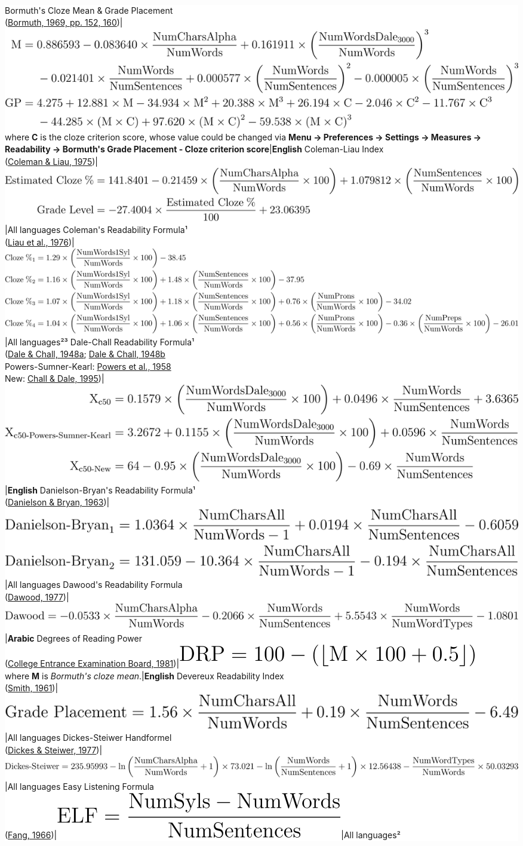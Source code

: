 <span id="ref-bormuths-cloze-mean-gp"></span>Bormuth's Cloze Mean & Grade Placement<br>([Bormuth, 1969, pp. 152, 160](#ref-bormuth-1969))|![Formula](/doc/measures/readability/bormuths_cloze_mean_gp.svg)<br>where **C** is the cloze criterion score, whose value could be changed via **Menu → Preferences → Settings → Measures → Readability → Bormuth's Grade Placement - Cloze criterion score**|**English**
<span id="ref-coleman-liau-index"></span>Coleman-Liau Index<br>([Coleman & Liau, 1975](#ref-coleman-liau-1975))|![Formula](/doc/measures/readability/coleman_liau_index.svg)|All languages
<span id="ref-colemans-readability-formula"></span>Coleman's Readability Formula¹<br>([Liau et al., 1976](#ref-liau-et-al-1976))|![Formula](/doc/measures/readability/colemans_readability_formula.svg)|All languages²³
<span id="ref-x-c50"></span>Dale-Chall Readability Formula¹<br>([Dale & Chall, 1948a](#ref-dale-chall-1948a); [Dale & Chall, 1948b](#ref-dale-chall-1948b)<br>Powers-Sumner-Kearl: [Powers et al., 1958](#ref-powers-et-al-1958)<br>New: [Chall & Dale, 1995](#ref-chall-dale-1995))|![Formula](/doc/measures/readability/x_c50.svg)|**English**
<span id="ref-danielson-bryans-readability-formula"></span>Danielson-Bryan's Readability Formula¹<br>([Danielson & Bryan, 1963](#ref-danielson-bryan-1963))|![Formula](/doc/measures/readability/danielson_bryans_readability_formula.svg)|All languages
<span id="ref-dawoods-readability-formula"></span>Dawood's Readability Formula<br>([Dawood, 1977](#ref-dawood-1977))|![Formula](/doc/measures/readability/dawoods_readability_formula.svg)|**Arabic**
<span id="ref-drp"></span>Degrees of Reading Power<br>([College Entrance Examination Board, 1981](#ref-college-entrance-examination-board-1981))|![Formula](/doc/measures/readability/drp.svg)<br>where **M** is *Bormuth's cloze mean*.|**English**
<span id="ref-devereux-readability-index"></span>Devereux Readability Index<br>([Smith, 1961](#ref-smith-1961))|![Formula](/doc/measures/readability/devereux_readability_index.svg)|All languages
<span id="ref-dickes-steiwer-handformel"></span>Dickes-Steiwer Handformel<br>([Dickes & Steiwer, 1977](#ref-dickes-steiwer-1977))|![Formula](/doc/measures/readability/dickes_steiwer_handformel.svg)|All languages
<span id="ref-elf"></span>Easy Listening Formula<br>([Fang, 1966](#ref-fang-1966))|![Formula](/doc/measures/readability/elf.svg)|All languages²